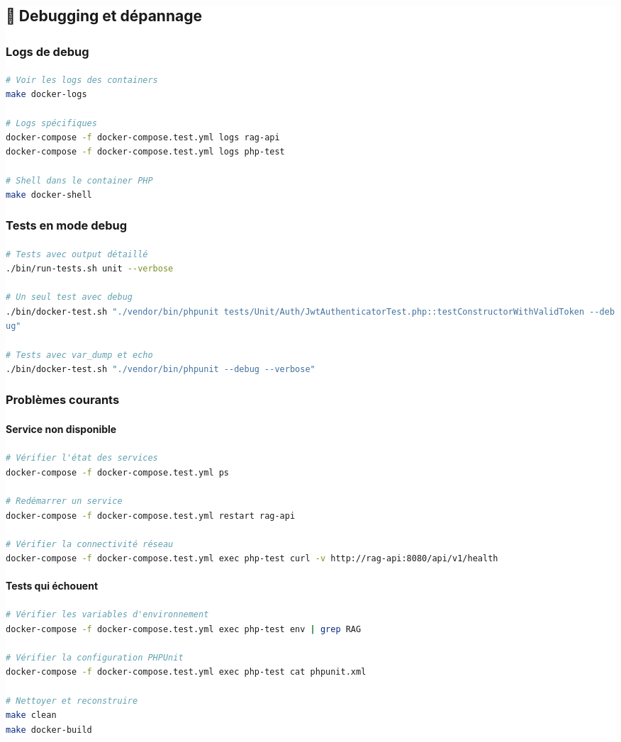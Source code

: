 ## 🐛 Debugging et dépannage

### Logs de debug

```bash
# Voir les logs des containers
make docker-logs

# Logs spécifiques
docker-compose -f docker-compose.test.yml logs rag-api
docker-compose -f docker-compose.test.yml logs php-test

# Shell dans le container PHP
make docker-shell
```

### Tests en mode debug

```bash
# Tests avec output détaillé
./bin/run-tests.sh unit --verbose

# Un seul test avec debug
./bin/docker-test.sh "./vendor/bin/phpunit tests/Unit/Auth/JwtAuthenticatorTest.php::testConstructorWithValidToken --debug"

# Tests avec var_dump et echo
./bin/docker-test.sh "./vendor/bin/phpunit --debug --verbose"
```

### Problèmes courants

#### Service non disponible

```bash
# Vérifier l'état des services
docker-compose -f docker-compose.test.yml ps

# Redémarrer un service
docker-compose -f docker-compose.test.yml restart rag-api

# Vérifier la connectivité réseau
docker-compose -f docker-compose.test.yml exec php-test curl -v http://rag-api:8080/api/v1/health
```

#### Tests qui échouent

```bash
# Vérifier les variables d'environnement
docker-compose -f docker-compose.test.yml exec php-test env | grep RAG

# Vérifier la configuration PHPUnit
docker-compose -f docker-compose.test.yml exec php-test cat phpunit.xml

# Nettoyer et reconstruire
make clean
make docker-build
```
